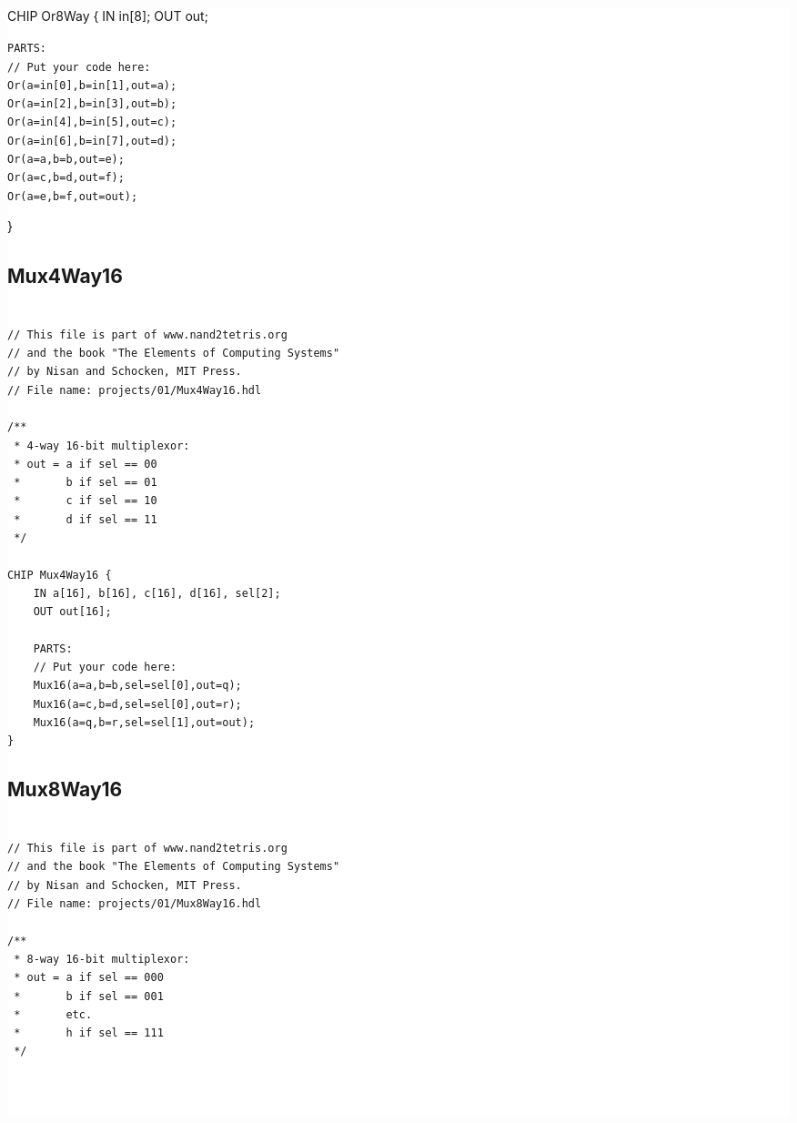 CHIP Or8Way {
    IN in[8];
    OUT out;

    PARTS:
    // Put your code here:
    Or(a=in[0],b=in[1],out=a);
    Or(a=in[2],b=in[3],out=b);
    Or(a=in[4],b=in[5],out=c);
    Or(a=in[6],b=in[7],out=d);
    Or(a=a,b=b,out=e);
    Or(a=c,b=d,out=f);
    Or(a=e,b=f,out=out);
}
</code></pre>

## Mux4Way16

<pre><code>
// This file is part of www.nand2tetris.org
// and the book "The Elements of Computing Systems"
// by Nisan and Schocken, MIT Press.
// File name: projects/01/Mux4Way16.hdl

/**
 * 4-way 16-bit multiplexor:
 * out = a if sel == 00
 *       b if sel == 01
 *       c if sel == 10
 *       d if sel == 11
 */
 
CHIP Mux4Way16 {
    IN a[16], b[16], c[16], d[16], sel[2];
    OUT out[16];

    PARTS:
    // Put your code here:
    Mux16(a=a,b=b,sel=sel[0],out=q);
    Mux16(a=c,b=d,sel=sel[0],out=r);
    Mux16(a=q,b=r,sel=sel[1],out=out);
}
</code></pre>

## Mux8Way16

<pre><code>
// This file is part of www.nand2tetris.org
// and the book "The Elements of Computing Systems"
// by Nisan and Schocken, MIT Press.
// File name: projects/01/Mux8Way16.hdl

/**
 * 8-way 16-bit multiplexor:
 * out = a if sel == 000
 *       b if sel == 001
 *       etc.
 *       h if sel == 111
 */
